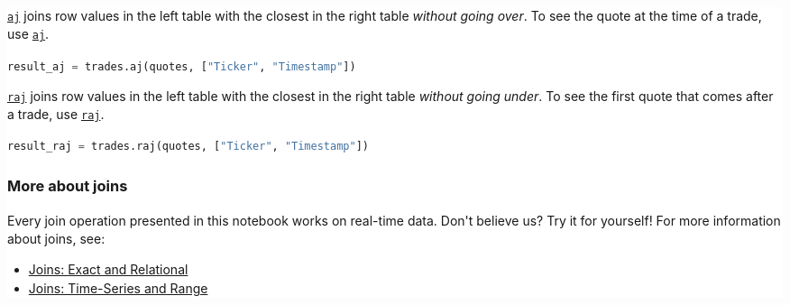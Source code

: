[`aj`](../../reference/table-operations/join/aj.md) joins row values in the left table with the closest in the right table _without going over_. To see the quote at the time of a trade, use [`aj`](../../reference/table-operations/join/aj.md).

```python test-set=8
result_aj = trades.aj(quotes, ["Ticker", "Timestamp"])
```

[`raj`](../../reference/table-operations/join/raj.md) joins row values in the left table with the closest in the right table _without going under_. To see the first quote that comes after a trade, use [`raj`](../../reference/table-operations/join/raj.md).

```python test-set=8
result_raj = trades.raj(quotes, ["Ticker", "Timestamp"])
```

### More about joins

Every join operation presented in this notebook works on real-time data. Don't believe us? Try it for yourself! For more information about joins, see:

- [Joins: Exact and Relational](../../how-to-guides/joins-exact-relational.md)
- [Joins: Time-Series and Range](../../how-to-guides/joins-timeseries-range.md)
